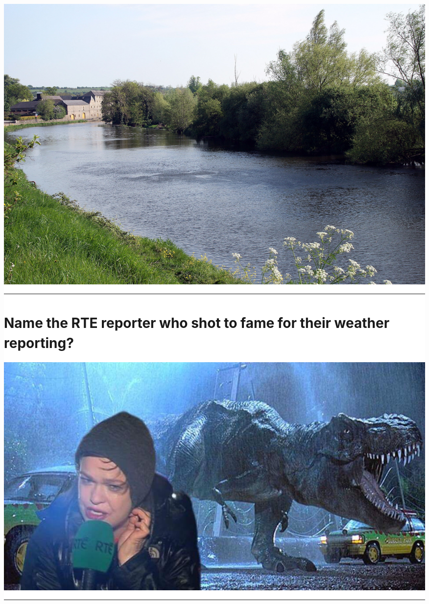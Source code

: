 ![](images/river.jpg)

---

# Name the RTE reporter who shot to fame for their weather reporting?

![](images/rte_weather.jpg)

---